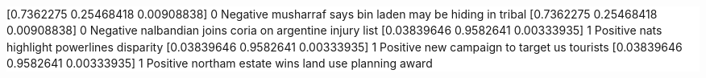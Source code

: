 [0.7362275  0.25468418 0.00908838]
0
Negative
musharraf says bin laden may be hiding in tribal
[0.7362275  0.25468418 0.00908838]
0
Negative
nalbandian joins coria on argentine injury list
[0.03839646 0.9582641  0.00333935]
1
Positive
nats highlight powerlines disparity
[0.03839646 0.9582641  0.00333935]
1
Positive
new campaign to target us tourists
[0.03839646 0.9582641  0.00333935]
1
Positive
northam estate wins land use planning award
